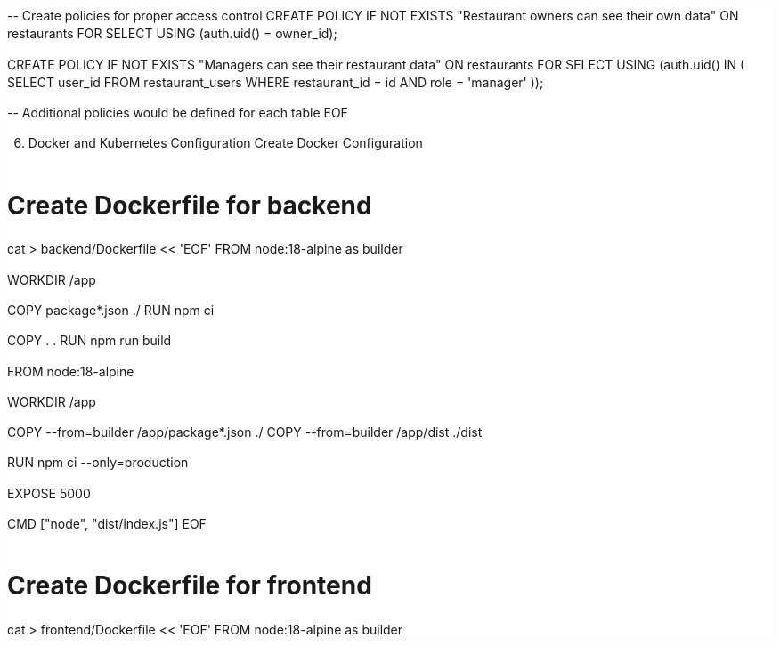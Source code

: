 
-- Create policies for proper access control
CREATE POLICY IF NOT EXISTS "Restaurant owners can see their own data" 
ON restaurants FOR SELECT 
USING (auth.uid() = owner_id);


CREATE POLICY IF NOT EXISTS "Managers can see their restaurant data" 
ON restaurants FOR SELECT 
USING (auth.uid() IN (
  SELECT user_id FROM restaurant_users 
  WHERE restaurant_id = id AND role = 'manager'
));


-- Additional policies would be defined for each table
EOF


6. Docker and Kubernetes Configuration
Create Docker Configuration
# Create Dockerfile for backend
cat > backend/Dockerfile << 'EOF'
FROM node:18-alpine as builder


WORKDIR /app


COPY package*.json ./
RUN npm ci


COPY . .
RUN npm run build


FROM node:18-alpine


WORKDIR /app


COPY --from=builder /app/package*.json ./
COPY --from=builder /app/dist ./dist


RUN npm ci --only=production


EXPOSE 5000


CMD ["node", "dist/index.js"]
EOF


# Create Dockerfile for frontend
cat > frontend/Dockerfile << 'EOF'
FROM node:18-alpine as builder
